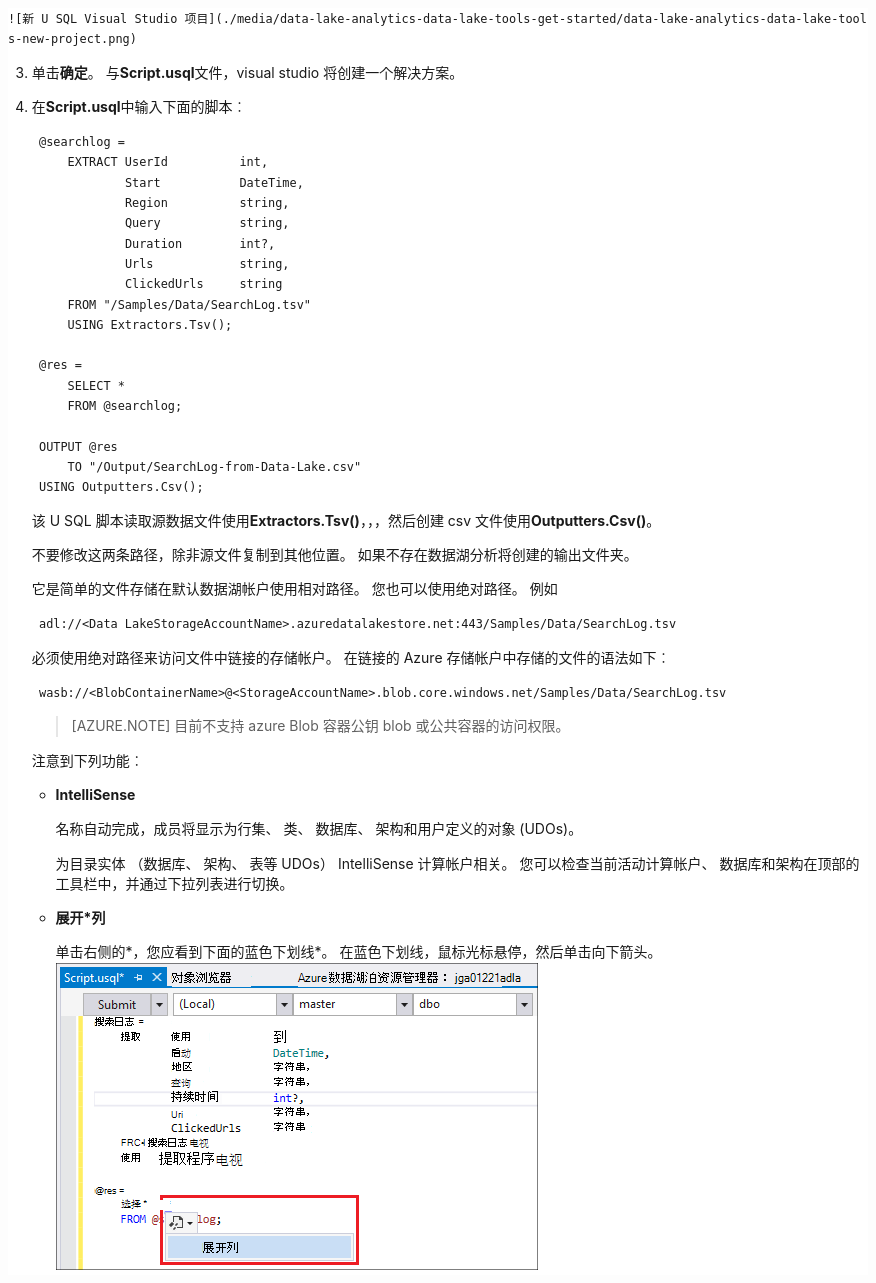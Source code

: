     ![新 U SQL Visual Studio 项目](./media/data-lake-analytics-data-lake-tools-get-started/data-lake-analytics-data-lake-tools-new-project.png)

3. 单击**确定**。 与**Script.usql**文件，visual studio 将创建一个解决方案。
4. 在**Script.usql**中输入下面的脚本︰

        @searchlog =
            EXTRACT UserId          int,
                    Start           DateTime,
                    Region          string,
                    Query           string,
                    Duration        int?,
                    Urls            string,
                    ClickedUrls     string
            FROM "/Samples/Data/SearchLog.tsv"
            USING Extractors.Tsv();

        @res =
            SELECT *
            FROM @searchlog;        

        OUTPUT @res   
            TO "/Output/SearchLog-from-Data-Lake.csv"
        USING Outputters.Csv();

    该 U SQL 脚本读取源数据文件使用**Extractors.Tsv()**，，，然后创建 csv 文件使用**Outputters.Csv()**。

    不要修改这两条路径，除非源文件复制到其他位置。  如果不存在数据湖分析将创建的输出文件夹。

    它是简单的文件存储在默认数据湖帐户使用相对路径。 您也可以使用绝对路径。  例如

        adl://<Data LakeStorageAccountName>.azuredatalakestore.net:443/Samples/Data/SearchLog.tsv

    必须使用绝对路径来访问文件中链接的存储帐户。  在链接的 Azure 存储帐户中存储的文件的语法如下︰

        wasb://<BlobContainerName>@<StorageAccountName>.blob.core.windows.net/Samples/Data/SearchLog.tsv

    >[AZURE.NOTE] 目前不支持 azure Blob 容器公钥 blob 或公共容器的访问权限。  

    注意到下列功能︰

    - **IntelliSense**

        名称自动完成，成员将显示为行集、 类、 数据库、 架构和用户定义的对象 (UDOs)。

        为目录实体 （数据库、 架构、 表等 UDOs） IntelliSense 计算帐户相关。 您可以检查当前活动计算帐户、 数据库和架构在顶部的工具栏中，并通过下拉列表进行切换。

    - **展开*列**

        单击右侧的*，您应看到下面的蓝色下划线*。 在蓝色下划线，鼠标光标悬停，然后单击向下箭头。
        ![展开数据湖 visual studio 工具 *](./media/data-lake-analytics-data-lake-tools-get-started/data-lake-analytics-data-lake-tools-expand-asterisk.png)
